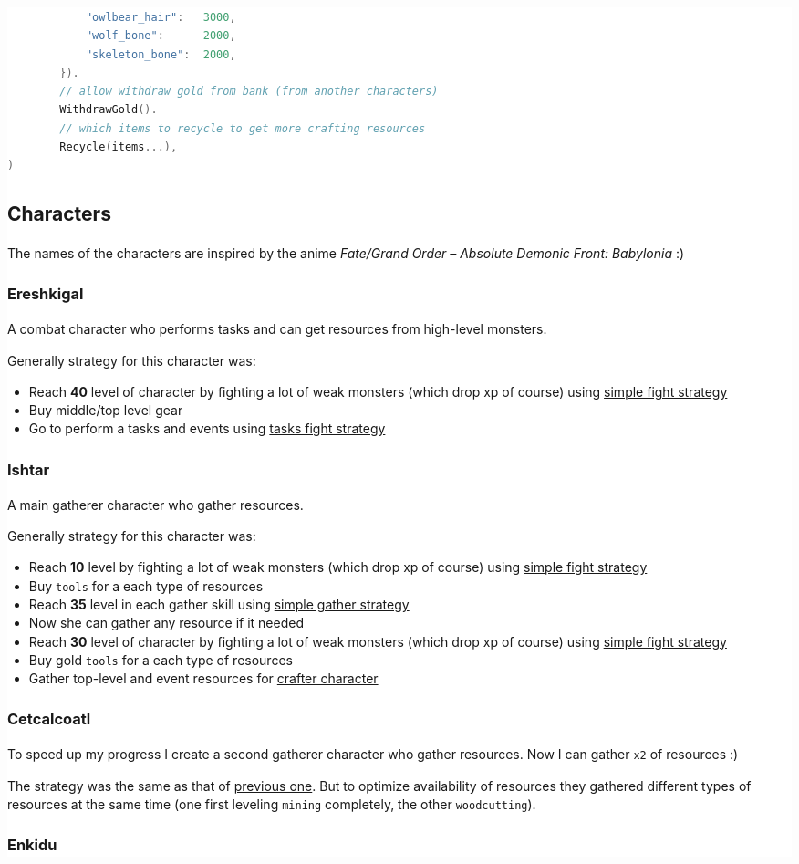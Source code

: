 ```go
            "owlbear_hair":   3000,
            "wolf_bone":      2000,
            "skeleton_bone":  2000,
        }).
        // allow withdraw gold from bank (from another characters)
        WithdrawGold().
        // which items to recycle to get more crafting resources
        Recycle(items...),
)
```

## Characters

The names of the characters are inspired by the anime *Fate/Grand Order – Absolute Demonic Front: Babylonia* :)

### Ereshkigal

A combat character who performs tasks and can get resources from high-level monsters.

Generally strategy for this character was:
- Reach **40** level of character by fighting a lot of weak monsters (which drop xp of course) using [simple fight strategy](#simple-fight)
- Buy middle/top level gear
- Go to perform a tasks and events using [tasks fight strategy](#TODO)

### Ishtar

A main gatherer character who gather resources.

Generally strategy for this character was:
- Reach **10** level by fighting a lot of weak monsters (which drop xp of course) using [simple fight strategy](#simple-fight)
- Buy `tools` for a each type of resources
- Reach **35** level in each gather skill using [simple gather strategy](#simple-gather)
- Now she can gather any resource if it needed
- Reach **30** level of character by fighting a lot of weak monsters (which drop xp of course) using [simple fight strategy](#simple-fight)
- Buy gold `tools` for a each type of resources
- Gather top-level and event resources for [crafter character](#enkidu)

### Cetcalcoatl

To speed up my progress I create a second gatherer character who gather resources. Now I can gather `x2` of resources :)

The strategy was the same as that of [previous one](#ishtar). But to optimize availability of resources they gathered different types of resources at the same time (one first leveling `mining` completely, the other `woodcutting`).

### Enkidu
